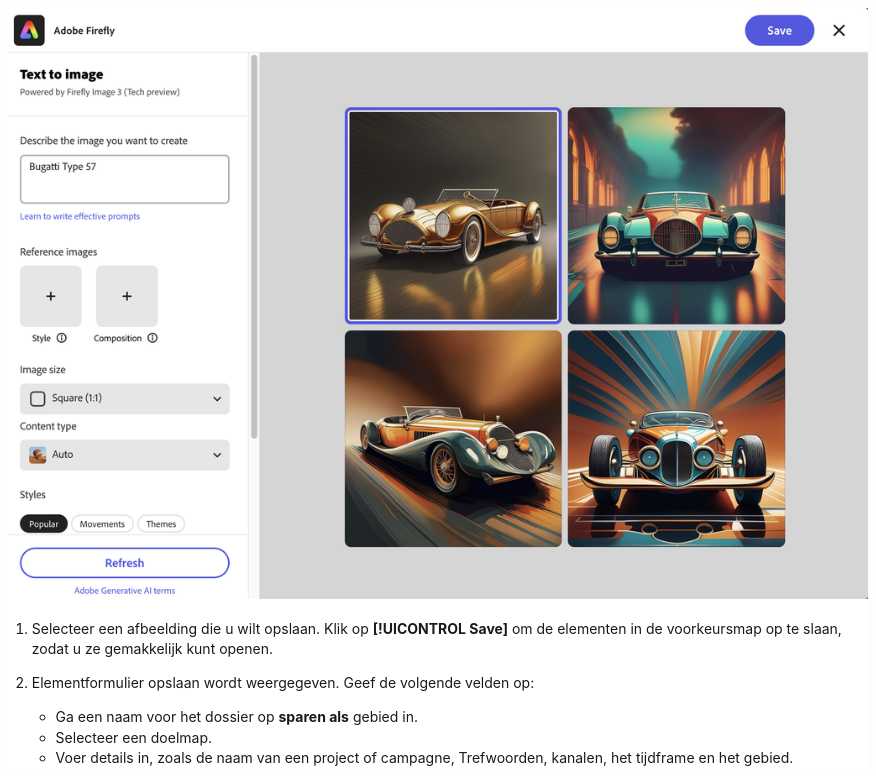    ![&#x200B; de integratie van Firefly &#x200B;](assets/bugatti-type-57.png)

1. Selecteer een afbeelding die u wilt opslaan. Klik op **[!UICONTROL Save]** om de elementen in de voorkeursmap op te slaan, zodat u ze gemakkelijk kunt openen.

1. Elementformulier opslaan wordt weergegeven. Geef de volgende velden op:

   * Ga een naam voor het dossier op **sparen als** gebied in.
   * Selecteer een doelmap.
   * Voer details in, zoals de naam van een project of campagne, Trefwoorden, kanalen, het tijdframe en het gebied.
